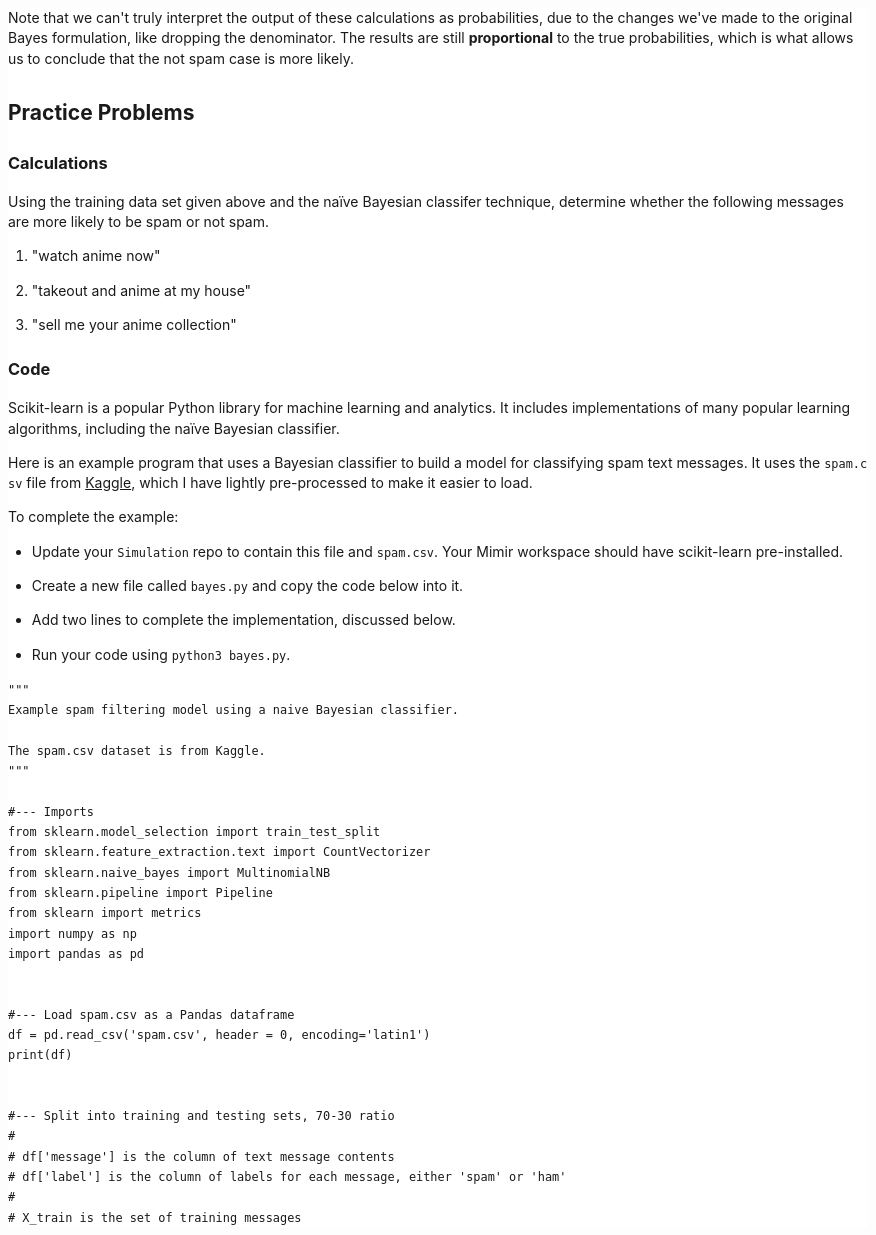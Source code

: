 Note that we can't truly interpret the output of these calculations as probabilities, due to the changes we've made to the original Bayes formulation, like dropping the denominator. The results are still **proportional** to the true probabilities, which is what allows us to conclude that the not spam case is more likely.

## Practice Problems

### Calculations

Using the training data set given above and the naïve Bayesian classifer technique, determine whether the following messages are more likely to be spam or not spam.

1. "watch anime now"

2. "takeout and anime at my house"

3. "sell me your anime collection"

### Code

Scikit-learn is a popular Python library for machine learning and analytics. It includes implementations of many popular learning algorithms, including the naïve Bayesian 
classifier.

Here is an example program that uses a Bayesian classifier to build a model for classifying spam text messages. It uses the `spam.csv` file from [Kaggle](https://www.kaggle.com/uciml/sms-spam-collection-dataset), which I have lightly pre-processed to make it easier to load.

To complete the example:

- Update your `Simulation` repo to contain this file and `spam.csv`. Your Mimir workspace should have scikit-learn pre-installed.

- Create a new file called `bayes.py` and copy the code below into it.

- Add two lines to complete the implementation, discussed below.

- Run your code using `python3 bayes.py`.


```
"""
Example spam filtering model using a naive Bayesian classifier.

The spam.csv dataset is from Kaggle.
"""

#--- Imports
from sklearn.model_selection import train_test_split
from sklearn.feature_extraction.text import CountVectorizer
from sklearn.naive_bayes import MultinomialNB
from sklearn.pipeline import Pipeline
from sklearn import metrics
import numpy as np
import pandas as pd


#--- Load spam.csv as a Pandas dataframe
df = pd.read_csv('spam.csv', header = 0, encoding='latin1')
print(df)


#--- Split into training and testing sets, 70-30 ratio
#
# df['message'] is the column of text message contents
# df['label'] is the column of labels for each message, either 'spam' or 'ham'
#
# X_train is the set of training messages
```